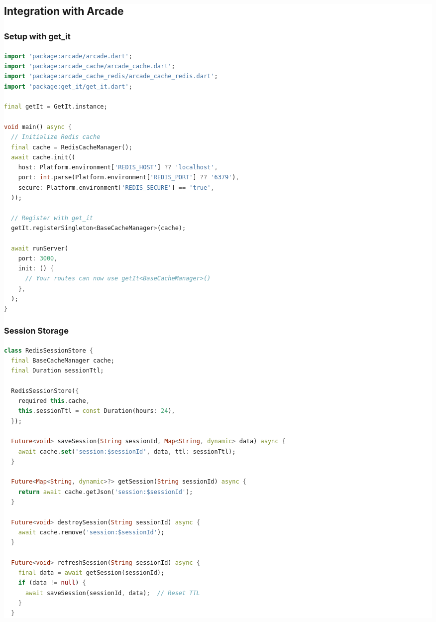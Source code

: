 ## Integration with Arcade

### Setup with get_it

```dart
import 'package:arcade/arcade.dart';
import 'package:arcade_cache/arcade_cache.dart';
import 'package:arcade_cache_redis/arcade_cache_redis.dart';
import 'package:get_it/get_it.dart';

final getIt = GetIt.instance;

void main() async {
  // Initialize Redis cache
  final cache = RedisCacheManager();
  await cache.init((
    host: Platform.environment['REDIS_HOST'] ?? 'localhost',
    port: int.parse(Platform.environment['REDIS_PORT'] ?? '6379'),
    secure: Platform.environment['REDIS_SECURE'] == 'true',
  ));

  // Register with get_it
  getIt.registerSingleton<BaseCacheManager>(cache);

  await runServer(
    port: 3000,
    init: () {
      // Your routes can now use getIt<BaseCacheManager>()
    },
  );
}
```

### Session Storage

```dart
class RedisSessionStore {
  final BaseCacheManager cache;
  final Duration sessionTtl;

  RedisSessionStore({
    required this.cache,
    this.sessionTtl = const Duration(hours: 24),
  });

  Future<void> saveSession(String sessionId, Map<String, dynamic> data) async {
    await cache.set('session:$sessionId', data, ttl: sessionTtl);
  }

  Future<Map<String, dynamic>?> getSession(String sessionId) async {
    return await cache.getJson('session:$sessionId');
  }

  Future<void> destroySession(String sessionId) async {
    await cache.remove('session:$sessionId');
  }

  Future<void> refreshSession(String sessionId) async {
    final data = await getSession(sessionId);
    if (data != null) {
      await saveSession(sessionId, data);  // Reset TTL
    }
  }
```